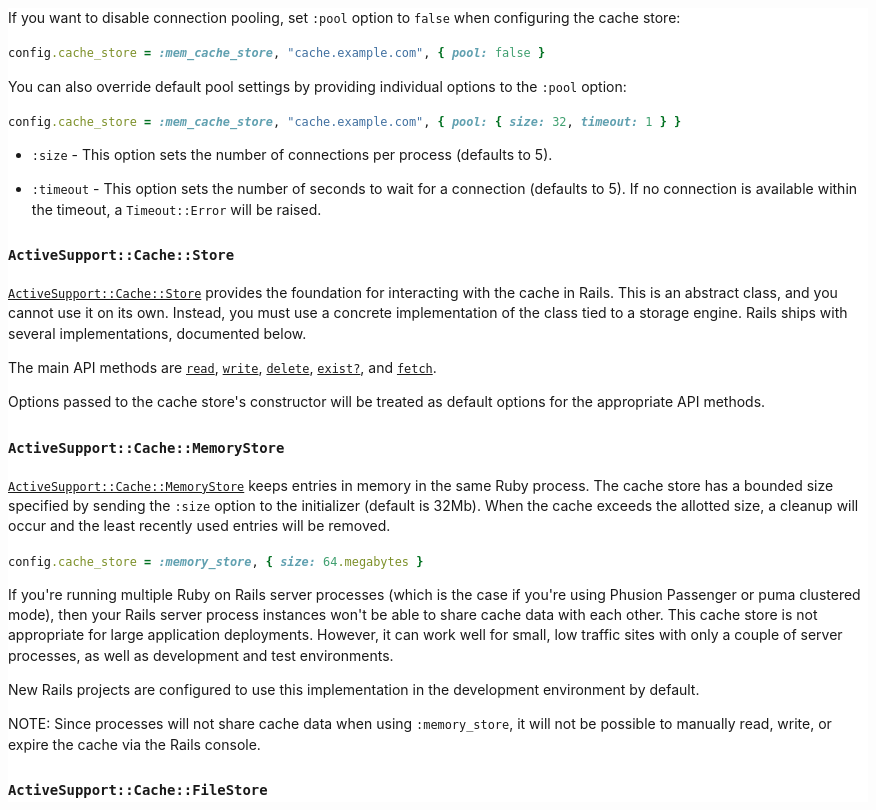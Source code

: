 If you want to disable connection pooling, set `:pool` option to `false` when configuring the cache store:

```ruby
config.cache_store = :mem_cache_store, "cache.example.com", { pool: false }
```

You can also override default pool settings by providing individual options to the `:pool` option:

```ruby
config.cache_store = :mem_cache_store, "cache.example.com", { pool: { size: 32, timeout: 1 } }
```

* `:size` - This option sets the number of connections per process (defaults to 5).

* `:timeout` - This option sets the number of seconds to wait for a connection (defaults to 5). If no connection is available within the timeout, a `Timeout::Error` will be raised.

### `ActiveSupport::Cache::Store`

[`ActiveSupport::Cache::Store`][] provides the foundation for interacting with the cache in Rails. This is an abstract class, and you cannot use it on its own. Instead, you must use a concrete implementation of the class tied to a storage engine. Rails ships with several implementations, documented below.

The main API methods are [`read`][ActiveSupport::Cache::Store#read], [`write`][ActiveSupport::Cache::Store#write], [`delete`][ActiveSupport::Cache::Store#delete], [`exist?`][ActiveSupport::Cache::Store#exist?], and [`fetch`][ActiveSupport::Cache::Store#fetch].

Options passed to the cache store's constructor will be treated as default options for the appropriate API methods.

[`ActiveSupport::Cache::Store`]: https://api.rubyonrails.org/classes/ActiveSupport/Cache/Store.html
[ActiveSupport::Cache::Store#delete]: https://api.rubyonrails.org/classes/ActiveSupport/Cache/Store.html#method-i-delete
[ActiveSupport::Cache::Store#exist?]: https://api.rubyonrails.org/classes/ActiveSupport/Cache/Store.html#method-i-exist-3F
[ActiveSupport::Cache::Store#fetch]: https://api.rubyonrails.org/classes/ActiveSupport/Cache/Store.html#method-i-fetch
[ActiveSupport::Cache::Store#read]: https://api.rubyonrails.org/classes/ActiveSupport/Cache/Store.html#method-i-read
[ActiveSupport::Cache::Store#write]: https://api.rubyonrails.org/classes/ActiveSupport/Cache/Store.html#method-i-write

### `ActiveSupport::Cache::MemoryStore`

[`ActiveSupport::Cache::MemoryStore`][] keeps entries in memory in the same Ruby process. The cache
store has a bounded size specified by sending the `:size` option to the
initializer (default is 32Mb). When the cache exceeds the allotted size, a
cleanup will occur and the least recently used entries will be removed.

```ruby
config.cache_store = :memory_store, { size: 64.megabytes }
```

If you're running multiple Ruby on Rails server processes (which is the case
if you're using Phusion Passenger or puma clustered mode), then your Rails server
process instances won't be able to share cache data with each other. This cache
store is not appropriate for large application deployments. However, it can
work well for small, low traffic sites with only a couple of server processes,
as well as development and test environments.

New Rails projects are configured to use this implementation in the development environment by default.

NOTE: Since processes will not share cache data when using `:memory_store`,
it will not be possible to manually read, write, or expire the cache via the Rails console.

[`ActiveSupport::Cache::MemoryStore`]: https://api.rubyonrails.org/classes/ActiveSupport/Cache/MemoryStore.html

### `ActiveSupport::Cache::FileStore`


[`config.action_controller.perform_caching`]: configuring.html#config-action-controller-perform-caching
[`ActiveSupport::Cache::FileStore`]: https://api.rubyonrails.org/classes/ActiveSupport/Cache/FileStore.html
[`ActiveSupport::Cache::MemCacheStore`]: https://api.rubyonrails.org/classes/ActiveSupport/Cache/MemCacheStore.html
[ActiveSupport::Cache::MemCacheStore#write]: https://api.rubyonrails.org/classes/ActiveSupport/Cache/MemCacheStore.html#method-i-write
[`ActiveSupport::Cache::RedisCacheStore`]: https://api.rubyonrails.org/classes/ActiveSupport/Cache/RedisCacheStore.html
[`ActiveSupport::Cache::NullStore`]: https://api.rubyonrails.org/classes/ActiveSupport/Cache/NullStore.html